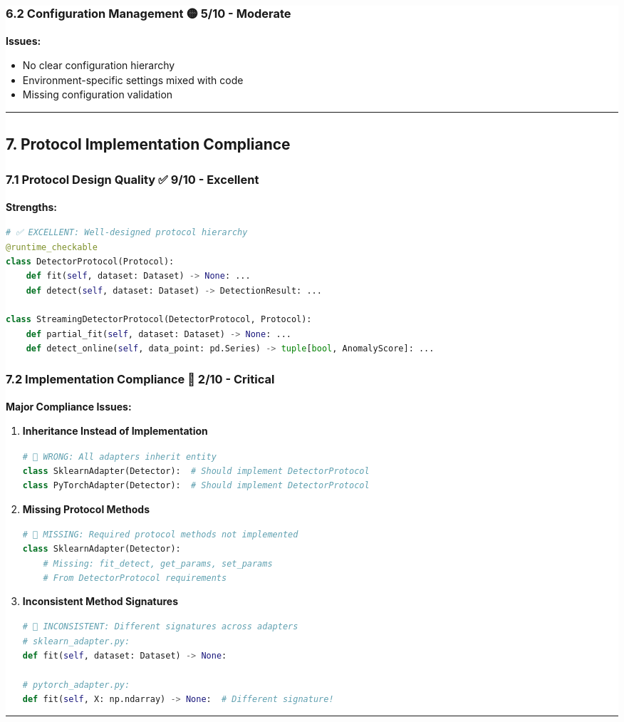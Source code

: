 ### 6.2 Configuration Management 🟡 **5/10 - Moderate**

**Issues:**
- No clear configuration hierarchy
- Environment-specific settings mixed with code
- Missing configuration validation

---

## 7. Protocol Implementation Compliance

### 7.1 Protocol Design Quality ✅ **9/10 - Excellent**

**Strengths:**
```python
# ✅ EXCELLENT: Well-designed protocol hierarchy
@runtime_checkable
class DetectorProtocol(Protocol):
    def fit(self, dataset: Dataset) -> None: ...
    def detect(self, dataset: Dataset) -> DetectionResult: ...

class StreamingDetectorProtocol(DetectorProtocol, Protocol):
    def partial_fit(self, dataset: Dataset) -> None: ...
    def detect_online(self, data_point: pd.Series) -> tuple[bool, AnomalyScore]: ...
```

### 7.2 Implementation Compliance 🔴 **2/10 - Critical**

**Major Compliance Issues:**

1. **Inheritance Instead of Implementation**
   ```python
   # 🔴 WRONG: All adapters inherit entity
   class SklearnAdapter(Detector):  # Should implement DetectorProtocol
   class PyTorchAdapter(Detector):  # Should implement DetectorProtocol
   ```

2. **Missing Protocol Methods**
   ```python
   # 🔴 MISSING: Required protocol methods not implemented
   class SklearnAdapter(Detector):
       # Missing: fit_detect, get_params, set_params
       # From DetectorProtocol requirements
   ```

3. **Inconsistent Method Signatures**
   ```python
   # 🔴 INCONSISTENT: Different signatures across adapters
   # sklearn_adapter.py:
   def fit(self, dataset: Dataset) -> None:
   
   # pytorch_adapter.py:  
   def fit(self, X: np.ndarray) -> None:  # Different signature!
   ```

---